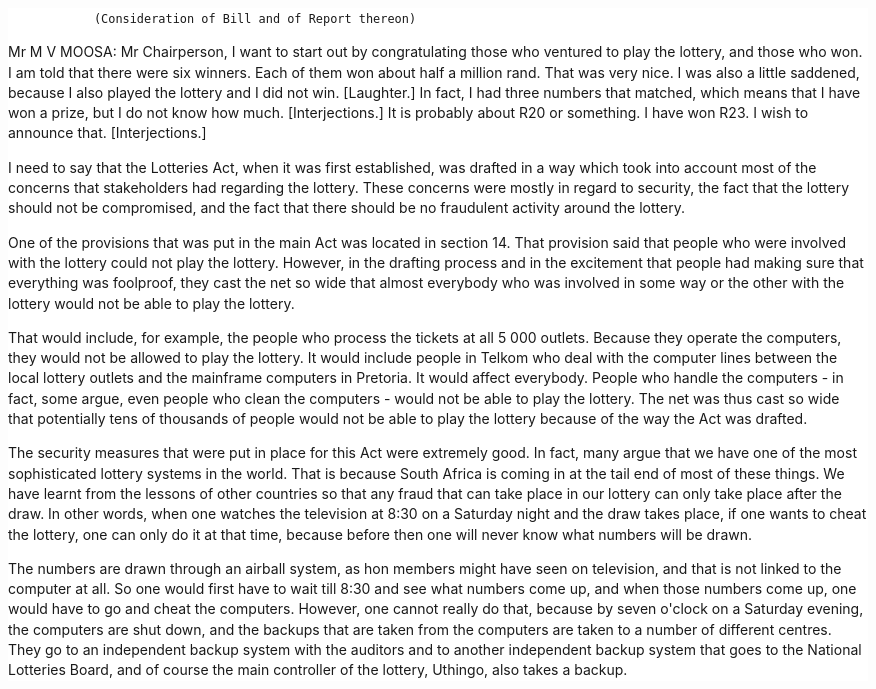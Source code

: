                 (Consideration of Bill and of Report thereon)

Mr M V MOOSA: Mr Chairperson, I want to start out by congratulating those
who ventured to play the lottery, and those who won. I am told that there
were six winners. Each of them won about half a million rand. That was very
nice. I was also a little saddened, because I also played the lottery and I
did not win. [Laughter.] In fact, I had three numbers that matched, which
means that I have won a prize, but I do not know how much. [Interjections.]
It is probably about R20 or something. I have won R23. I wish to announce
that. [Interjections.]

I need to say that the Lotteries Act, when it was first established, was
drafted in a way which took into account most of the concerns that
stakeholders had regarding the lottery. These concerns were mostly in
regard to security, the fact that the lottery should not be compromised,
and the fact that there should be no fraudulent activity around the
lottery.

One of the provisions that was put in the main Act was located in section
14. That provision said that people who were involved with the lottery
could not play the lottery. However, in the drafting process and in the
excitement that people had making sure that everything was foolproof, they
cast the net so wide that almost everybody who was involved in some way or
the other with the lottery would not be able to play the lottery.

That would include, for example, the people who process the tickets at all
5 000 outlets. Because they operate the computers, they would not be
allowed to play the lottery. It would include people in Telkom who deal
with the computer lines between the local lottery outlets and the mainframe
computers in Pretoria. It would affect everybody. People who handle the
computers - in fact, some argue, even people who clean the computers -
would not be able to play the lottery. The net was thus cast so wide that
potentially tens of thousands of people would not be able to play the
lottery because of the way the Act was drafted.

The security measures that were put in place for this Act were extremely
good. In fact, many argue that we have one of the most sophisticated
lottery systems in the world. That is because South Africa is coming in at
the tail end of most of these things. We have learnt from the lessons of
other countries so that any fraud that can take place in our lottery can
only take place after the draw. In other words, when one watches the
television at 8:30 on a Saturday night and the draw takes place, if one
wants to cheat the lottery, one can only do it at that time, because before
then one will never know what numbers will be drawn.

The numbers are drawn through an airball system, as hon members might have
seen on television, and that is not linked to the computer at all. So one
would first have to wait till 8:30 and see what numbers come up, and when
those numbers come up, one would have to go and cheat the computers.
However, one cannot really do that, because by seven o'clock on a Saturday
evening, the computers are shut down, and the backups that are taken from
the computers are taken to a number of different centres. They go to an
independent backup system with the auditors and to another independent
backup system that goes to the National Lotteries Board, and of course the
main controller of the lottery, Uthingo, also takes a backup.
